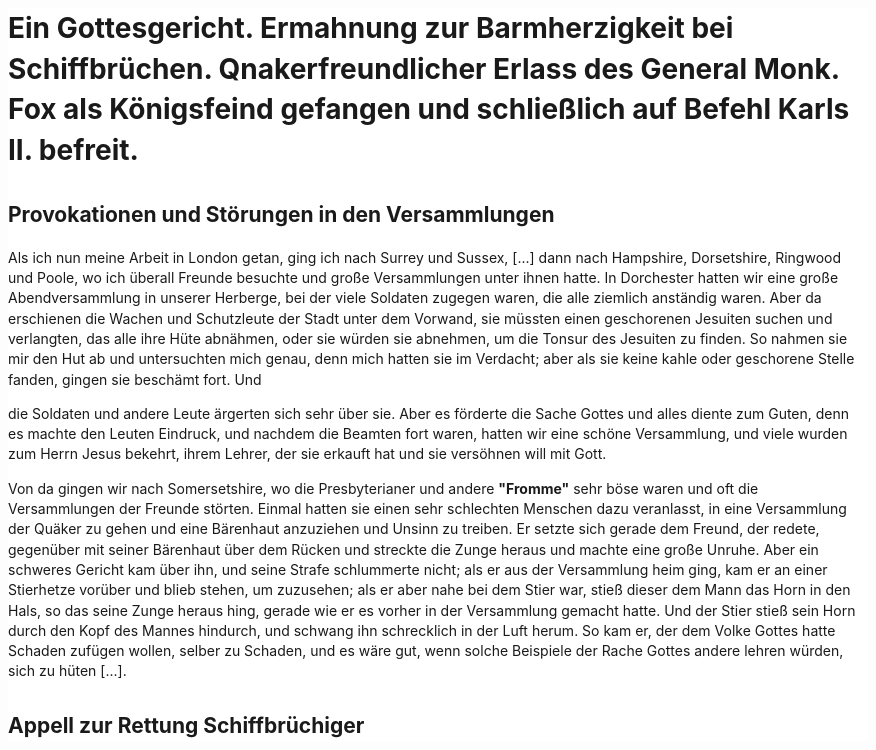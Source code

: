 

# Ein Gottesgericht. Ermahnung zur Barmherzigkeit bei Schiffbrüchen. Qnakerfreundlicher Erlass des General Monk. Fox als Königsfeind gefangen und schließlich auf Befehl Karls II. befreit. #

## Provokationen und Störungen in den Versammlungen ##

Als ich nun meine Arbeit in London getan, ging ich nach
Surrey und Sussex, [...] dann nach Hampshire, Dorsetshire,
Ringwood und Poole, wo ich überall Freunde besuchte und große
Versammlungen unter ihnen hatte.
In Dorchester hatten wir eine große Abendversammlung in
unserer Herberge, bei der viele Soldaten zugegen waren, die alle
ziemlich anständig waren. Aber da erschienen die Wachen und
Schutzleute der Stadt unter dem Vorwand, sie müssten einen
geschorenen Jesuiten suchen und verlangten, das alle ihre Hüte
abnähmen, oder sie würden sie abnehmen, um die Tonsur des Jesuiten
zu finden. So nahmen sie mir den Hut ab und untersuchten
mich genau, denn mich hatten sie im Verdacht; aber als sie keine
kahle oder geschorene Stelle fanden, gingen sie beschämt fort. Und

die Soldaten und andere Leute ärgerten sich sehr über sie. Aber
es förderte die Sache Gottes und alles diente zum Guten, denn
es machte den Leuten Eindruck, und nachdem die Beamten fort
waren, hatten wir eine schöne Versammlung, und viele wurden
zum Herrn Jesus bekehrt, ihrem Lehrer, der sie erkauft hat und
sie versöhnen will mit Gott.


Von da gingen wir nach Somersetshire, wo die Presbyterianer
und andere **"Fromme"** sehr böse
waren und oft die Versammlungen der Freunde störten. Einmal
hatten sie einen sehr schlechten Menschen dazu veranlasst,
in eine Versammlung der Quäker zu gehen und eine Bärenhaut
anzuziehen und Unsinn zu treiben. Er setzte sich gerade dem Freund,
der redete, gegenüber mit seiner Bärenhaut über dem Rücken
und streckte die Zunge heraus und machte eine große Unruhe.
Aber ein schweres Gericht kam über ihn, und seine Strafe schlummerte
nicht; als er aus der Versammlung heim ging, kam er an einer
Stierhetze vorüber und blieb stehen, um zuzusehen; als er aber
nahe bei dem Stier war, stieß dieser dem Mann das Horn in
den Hals, so das seine Zunge heraus hing, gerade wie er es
vorher in der Versammlung gemacht hatte. Und der Stier stieß
sein Horn durch den Kopf des Mannes hindurch, und schwang
ihn schrecklich in der Luft herum. So kam er, der dem Volke
Gottes hatte Schaden zufügen wollen, selber zu Schaden, und
es wäre gut, wenn solche Beispiele der Rache Gottes andere lehren
würden, sich zu hüten [...].

## Appell zur Rettung Schiffbrüchiger ##
